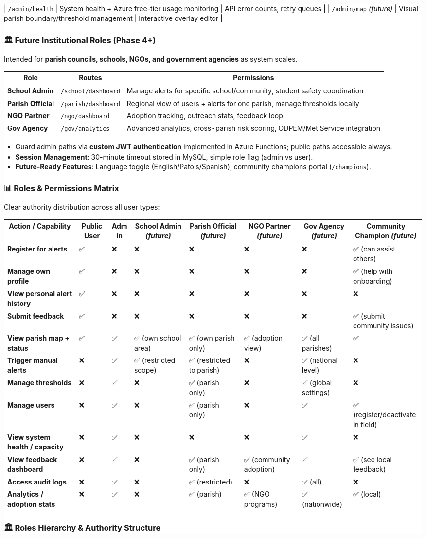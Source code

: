 | `/admin/health` | System health + Azure free-tier usage monitoring | API error counts, retry queues |
| `/admin/map` *(future)* | Visual parish boundary/threshold management | Interactive overlay editor |

### 🏛️ Future Institutional Roles (Phase 4+)
Intended for **parish councils, schools, NGOs, and government agencies** as system scales.

| Role | Routes | Permissions |
|------|--------|-------------|
| **School Admin** | `/school/dashboard` | Manage alerts for specific school/community, student safety coordination |
| **Parish Official** | `/parish/dashboard` | Regional view of users + alerts for one parish, manage thresholds locally |
| **NGO Partner** | `/ngo/dashboard` | Adoption tracking, outreach stats, feedback loop |
| **Gov Agency** | `/gov/analytics` | Advanced analytics, cross-parish risk scoring, ODPEM/Met Service integration |

* Guard admin paths via **custom JWT authentication** implemented in Azure Functions; public paths accessible always.
* **Session Management**: 30-minute timeout stored in MySQL, simple role flag (admin vs user).
* **Future-Ready Features**: Language toggle (English/Patois/Spanish), community champions portal (`/champions`).

### 📊 Roles & Permissions Matrix

Clear authority distribution across all user types:

| Action / Capability | Public User | Admin | School Admin *(future)* | Parish Official *(future)* | NGO Partner *(future)* | Gov Agency *(future)* | Community Champion *(future)* |
|---------------------|-------------|--------|-------------------------|----------------------------|------------------------|---------------------|-------------------------------|
| **Register for alerts** | ✅ | ❌ | ❌ | ❌ | ❌ | ❌ | ✅ (can assist others) |
| **Manage own profile** | ✅ | ❌ | ❌ | ❌ | ❌ | ❌ | ✅ (help with onboarding) |
| **View personal alert history** | ✅ | ❌ | ❌ | ❌ | ❌ | ❌ | ❌ |
| **Submit feedback** | ✅ | ❌ | ❌ | ❌ | ❌ | ❌ | ✅ (submit community issues) |
| **View parish map + status** | ✅ | ✅ | ✅ (own school area) | ✅ (own parish only) | ✅ (adoption view) | ✅ (all parishes) | ✅ |
| **Trigger manual alerts** | ❌ | ✅ | ✅ (restricted scope) | ✅ (restricted to parish) | ❌ | ✅ (national level) | ❌ |
| **Manage thresholds** | ❌ | ✅ | ❌ | ✅ (parish only) | ❌ | ✅ (global settings) | ❌ |
| **Manage users** | ❌ | ✅ | ❌ | ✅ (parish only) | ❌ | ✅ | ✅ (register/deactivate in field) |
| **View system health / capacity** | ❌ | ✅ | ❌ | ❌ | ❌ | ✅ | ❌ |
| **View feedback dashboard** | ❌ | ✅ | ❌ | ✅ (parish only) | ✅ (community adoption) | ✅ | ✅ (see local feedback) |
| **Access audit logs** | ❌ | ✅ | ❌ | ✅ (restricted) | ❌ | ✅ (all) | ❌ |
| **Analytics / adoption stats** | ❌ | ✅ | ❌ | ✅ (parish) | ✅ (NGO programs) | ✅ (nationwide) | ✅ (local) |

### 🏛️ Roles Hierarchy & Authority Structure
